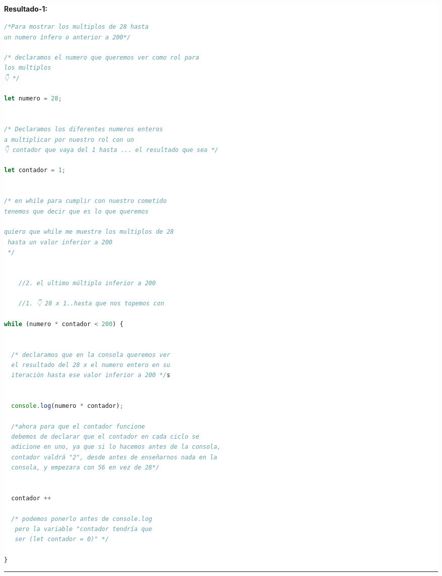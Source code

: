 **Resultado-1:**

```js
/*Para mostrar los multiplos de 28 hasta 
un numero ínfero o anterior a 200*/

/* declaramos el numero que queremos ver como rol para 
los multiplos
👇 */

let numero = 28;


/* Declaramos los diferentes numeros enteros
a multiplicar por nuestro rol con un 
👇 contador que vaya del 1 hasta ... el resultado que sea */

let contador = 1;


/* en while para cumplir con nuestro cometido
tenemos que decir que es lo que queremos

quiero que while me muestre los multiplos de 28 
 hasta un valor inferior a 200
 */


    //2. el ultimo múltiplo inferior a 200

    //1. 👇 28 x 1..hasta que nos topemos con 

while (numero * contador < 200) {


  /* declaramos que en la consola queremos ver
  el resultado del 28 x el numero entero en su 
  iteración hasta ese valor inferior a 200 */s

  
  console.log(numero * contador);
  
  /*ahora para que el contador funcione
  debemos de declarar que el contador en cada ciclo se
  adicione en uno, ya que si lo hacemos antes de la consola,
  contador valdrá "2", desde antes de enseñarnos nada en la 
  consola, y empezara con 56 en vez de 28*/

  
  contador ++
  
  /* podemos ponerlo antes de console.log
   pero la variable "contador tendría que
   ser (let contador = 0)" */

}
```

---